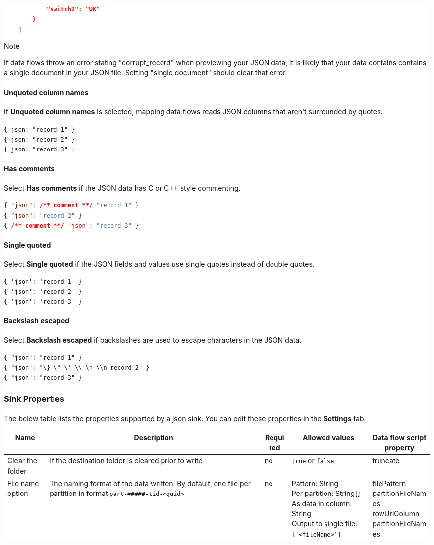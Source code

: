 ``` json
            "switch2": "UK"
        }
    ]
```
> [!NOTE]
> If data flows throw an error stating "corrupt_record" when previewing your JSON data, it is likely that your data contains contains a single document in your JSON file. Setting "single document" should clear that error.

#### Unquoted column names

If **Unquoted column names** is selected, mapping data flows reads JSON columns that aren't surrounded by quotes. 

```
{ json: "record 1" }
{ json: "record 2" }
{ json: "record 3" }
```

#### Has comments

Select **Has comments** if the JSON data has C or C++ style commenting.

``` json
{ "json": /** comment **/ "record 1" }
{ "json": "record 2" }
{ /** comment **/ "json": "record 3" }
```

#### Single quoted

Select **Single quoted** if the JSON fields and values use single quotes instead of double quotes.

```
{ 'json': 'record 1' }
{ 'json': 'record 2' }
{ 'json': 'record 3' }
```

#### Backslash escaped

Select **Backslash escaped** if backslashes are used to escape characters in the JSON data.

```
{ "json": "record 1" }
{ "json": "\} \" \' \\ \n \\n record 2" }
{ "json": "record 3" }
```

### Sink Properties

The below table lists the properties supported by a json sink. You can edit these properties in the **Settings** tab.

| Name | Description | Required | Allowed values | Data flow script property |
| ---- | ----------- | -------- | -------------- | ---------------- |
| Clear the folder | If the destination folder is cleared prior to write | no | `true` or `false` | truncate |
| File name option | The naming format of the data written. By default, one file per partition in format `part-#####-tid-<guid>` | no | Pattern: String <br> Per partition: String[] <br> As data in column: String <br> Output to single file: `['<fileName>']`  | filePattern <br> partitionFileNames <br> rowUrlColumn <br> partitionFileNames |

